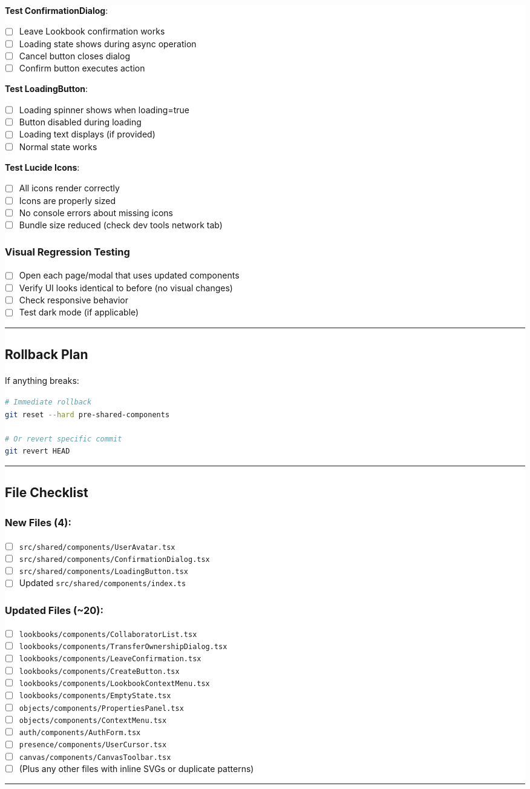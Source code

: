 **Test ConfirmationDialog**:
- [ ] Leave Lookbook confirmation works
- [ ] Loading state shows during async operation
- [ ] Cancel button closes dialog
- [ ] Confirm button executes action

**Test LoadingButton**:
- [ ] Loading spinner shows when loading=true
- [ ] Button disabled during loading
- [ ] Loading text displays (if provided)
- [ ] Normal state works

**Test Lucide Icons**:
- [ ] All icons render correctly
- [ ] Icons are properly sized
- [ ] No console errors about missing icons
- [ ] Bundle size reduced (check dev tools network tab)

### Visual Regression Testing
- [ ] Open each page/modal that uses updated components
- [ ] Verify UI looks identical to before (no visual changes)
- [ ] Check responsive behavior
- [ ] Test dark mode (if applicable)

---

## Rollback Plan

If anything breaks:

```bash
# Immediate rollback
git reset --hard pre-shared-components

# Or revert specific commit
git revert HEAD
```

---

## File Checklist

### New Files (4):
- [ ] `src/shared/components/UserAvatar.tsx`
- [ ] `src/shared/components/ConfirmationDialog.tsx`
- [ ] `src/shared/components/LoadingButton.tsx`
- [ ] Updated `src/shared/components/index.ts`

### Updated Files (~20):
- [ ] `lookbooks/components/CollaboratorList.tsx`
- [ ] `lookbooks/components/TransferOwnershipDialog.tsx`
- [ ] `lookbooks/components/LeaveConfirmation.tsx`
- [ ] `lookbooks/components/CreateButton.tsx`
- [ ] `lookbooks/components/LookbookContextMenu.tsx`
- [ ] `lookbooks/components/EmptyState.tsx`
- [ ] `objects/components/PropertiesPanel.tsx`
- [ ] `objects/components/ContextMenu.tsx`
- [ ] `auth/components/AuthForm.tsx`
- [ ] `presence/components/UserCursor.tsx`
- [ ] `canvas/components/CanvasToolbar.tsx`
- [ ] (Plus any other files with inline SVGs or duplicate patterns)

---